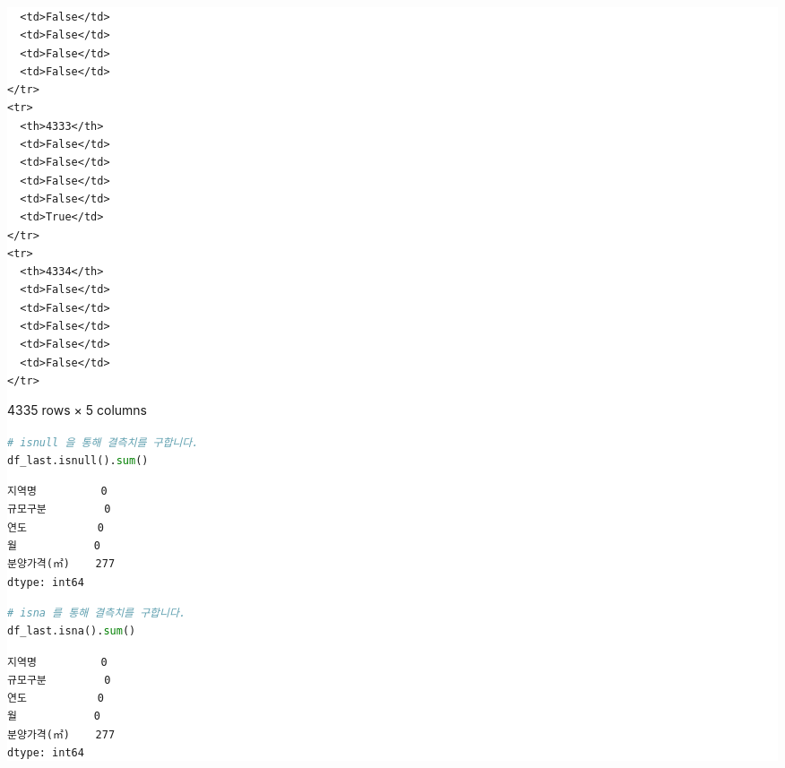       <td>False</td>
      <td>False</td>
      <td>False</td>
      <td>False</td>
    </tr>
    <tr>
      <th>4333</th>
      <td>False</td>
      <td>False</td>
      <td>False</td>
      <td>False</td>
      <td>True</td>
    </tr>
    <tr>
      <th>4334</th>
      <td>False</td>
      <td>False</td>
      <td>False</td>
      <td>False</td>
      <td>False</td>
    </tr>
  </tbody>
</table>
<p>4335 rows × 5 columns</p>
</div>




```python
# isnull 을 통해 결측치를 구합니다.
df_last.isnull().sum()
```




    지역명          0
    규모구분         0
    연도           0
    월            0
    분양가격(㎡)    277
    dtype: int64




```python
# isna 를 통해 결측치를 구합니다.
df_last.isna().sum()
```




    지역명          0
    규모구분         0
    연도           0
    월            0
    분양가격(㎡)    277
    dtype: int64
